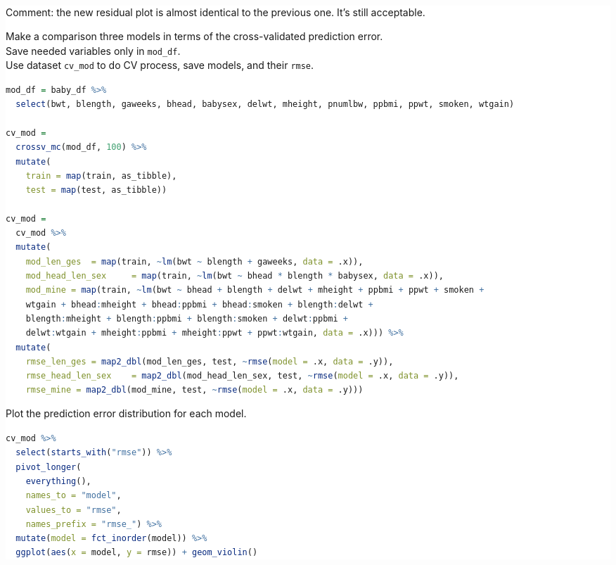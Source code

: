Comment: the new residual plot is almost identical to the previous one.
It’s still acceptable.

Make a comparison three models in terms of the cross-validated
prediction error.  
Save needed variables only in `mod_df`.  
Use dataset `cv_mod` to do CV process, save models, and their `rmse`.

``` r
mod_df = baby_df %>% 
  select(bwt, blength, gaweeks, bhead, babysex, delwt, mheight, pnumlbw, ppbmi, ppwt, smoken, wtgain)

cv_mod = 
  crossv_mc(mod_df, 100) %>% 
  mutate(
    train = map(train, as_tibble),
    test = map(test, as_tibble))

cv_mod = 
  cv_mod %>% 
  mutate(
    mod_len_ges  = map(train, ~lm(bwt ~ blength + gaweeks, data = .x)),
    mod_head_len_sex     = map(train, ~lm(bwt ~ bhead * blength * babysex, data = .x)),
    mod_mine = map(train, ~lm(bwt ~ bhead + blength + delwt + mheight + ppbmi + ppwt + smoken + 
    wtgain + bhead:mheight + bhead:ppbmi + bhead:smoken + blength:delwt + 
    blength:mheight + blength:ppbmi + blength:smoken + delwt:ppbmi + 
    delwt:wtgain + mheight:ppbmi + mheight:ppwt + ppwt:wtgain, data = .x))) %>% 
  mutate(
    rmse_len_ges = map2_dbl(mod_len_ges, test, ~rmse(model = .x, data = .y)),
    rmse_head_len_sex    = map2_dbl(mod_head_len_sex, test, ~rmse(model = .x, data = .y)),
    rmse_mine = map2_dbl(mod_mine, test, ~rmse(model = .x, data = .y)))
```

Plot the prediction error distribution for each model.

``` r
cv_mod %>% 
  select(starts_with("rmse")) %>% 
  pivot_longer(
    everything(),
    names_to = "model", 
    values_to = "rmse",
    names_prefix = "rmse_") %>% 
  mutate(model = fct_inorder(model)) %>% 
  ggplot(aes(x = model, y = rmse)) + geom_violin()
```
